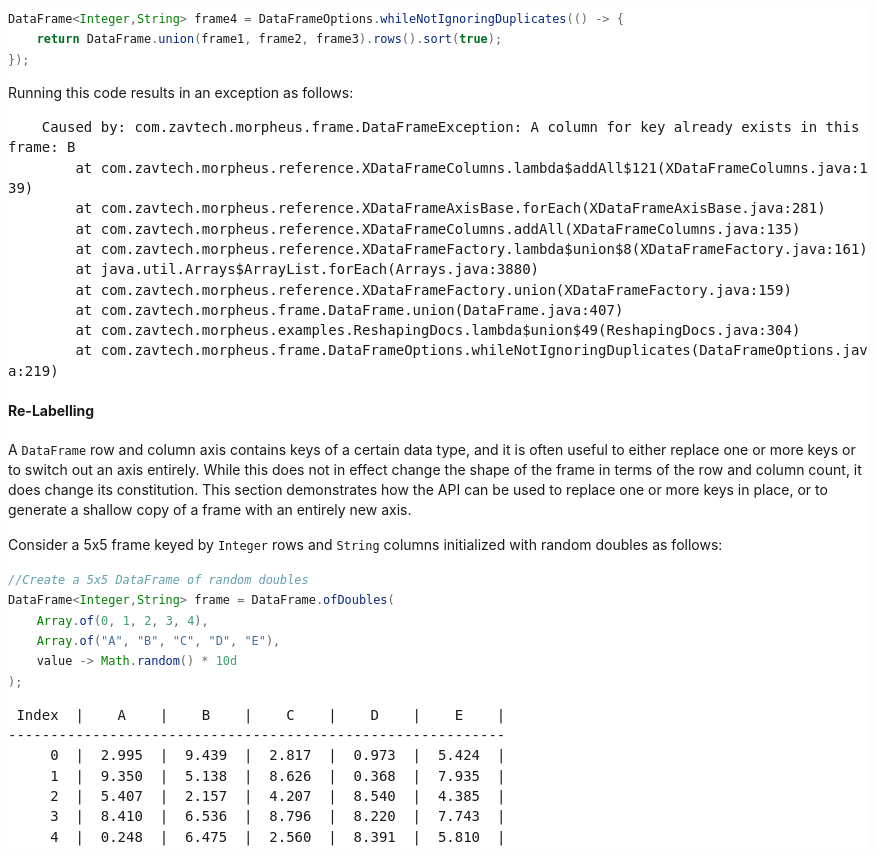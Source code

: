 <?prettify?>
```java
DataFrame<Integer,String> frame4 = DataFrameOptions.whileNotIgnoringDuplicates(() -> {
    return DataFrame.union(frame1, frame2, frame3).rows().sort(true);
});
```

Running this code results in an exception as follows:

<pre>
    Caused by: com.zavtech.morpheus.frame.DataFrameException: A column for key already exists in this frame: B
        at com.zavtech.morpheus.reference.XDataFrameColumns.lambda$addAll$121(XDataFrameColumns.java:139)
        at com.zavtech.morpheus.reference.XDataFrameAxisBase.forEach(XDataFrameAxisBase.java:281)
        at com.zavtech.morpheus.reference.XDataFrameColumns.addAll(XDataFrameColumns.java:135)
        at com.zavtech.morpheus.reference.XDataFrameFactory.lambda$union$8(XDataFrameFactory.java:161)
        at java.util.Arrays$ArrayList.forEach(Arrays.java:3880)
        at com.zavtech.morpheus.reference.XDataFrameFactory.union(XDataFrameFactory.java:159)
        at com.zavtech.morpheus.frame.DataFrame.union(DataFrame.java:407)
        at com.zavtech.morpheus.examples.ReshapingDocs.lambda$union$49(ReshapingDocs.java:304)
        at com.zavtech.morpheus.frame.DataFrameOptions.whileNotIgnoringDuplicates(DataFrameOptions.java:219)
</pre>
 

#### Re-Labelling

A `DataFrame` row and column axis contains keys of a certain data type, and it is often useful to either replace
one or more keys or to switch out an axis entirely. While this does not in effect change the shape of the frame in
terms of the row and column count, it does change its constitution. This section demonstrates how the API can be
used to replace one or more keys in place, or to generate a shallow copy of a frame with an entirely new axis.

Consider a 5x5 frame keyed by `Integer` rows and `String` columns initialized with random doubles as follows:

<?prettify?>
```java
//Create a 5x5 DataFrame of random doubles
DataFrame<Integer,String> frame = DataFrame.ofDoubles(
    Array.of(0, 1, 2, 3, 4),
    Array.of("A", "B", "C", "D", "E"),
    value -> Math.random() * 10d
);
```

<div class="frame"><pre class="frame">
 Index  |    A    |    B    |    C    |    D    |    E    |
-----------------------------------------------------------
     0  |  2.995  |  9.439  |  2.817  |  0.973  |  5.424  |
     1  |  9.350  |  5.138  |  8.626  |  0.368  |  7.935  |
     2  |  5.407  |  2.157  |  4.207  |  8.540  |  4.385  |
     3  |  8.410  |  6.536  |  8.796  |  8.220  |  7.743  |
     4  |  0.248  |  6.475  |  2.560  |  8.391  |  5.810  |
</pre></div>
